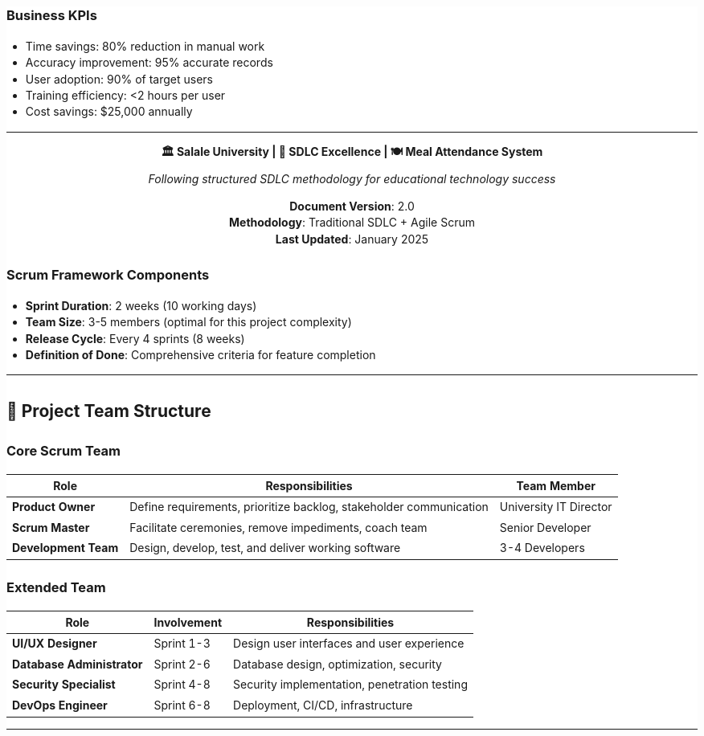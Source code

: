 ### **Business KPIs**
- Time savings: 80% reduction in manual work
- Accuracy improvement: 95% accurate records
- User adoption: 90% of target users
- Training efficiency: <2 hours per user
- Cost savings: $25,000 annually

---

<div align="center">

**🏛️ Salale University | 🔄 SDLC Excellence | 🍽️ Meal Attendance System**

*Following structured SDLC methodology for educational technology success*

**Document Version**: 2.0  
**Methodology**: Traditional SDLC + Agile Scrum  
**Last Updated**: January 2025

</div>

### **Scrum Framework Components**
- **Sprint Duration**: 2 weeks (10 working days)
- **Team Size**: 3-5 members (optimal for this project complexity)
- **Release Cycle**: Every 4 sprints (8 weeks)
- **Definition of Done**: Comprehensive criteria for feature completion

---

## 👥 Project Team Structure

### **Core Scrum Team**

| **Role** | **Responsibilities** | **Team Member** |
|----------|---------------------|-----------------|
| **Product Owner** | Define requirements, prioritize backlog, stakeholder communication | University IT Director |
| **Scrum Master** | Facilitate ceremonies, remove impediments, coach team | Senior Developer |
| **Development Team** | Design, develop, test, and deliver working software | 3-4 Developers |

### **Extended Team**

| **Role** | **Involvement** | **Responsibilities** |
|----------|-----------------|---------------------|
| **UI/UX Designer** | Sprint 1-3 | Design user interfaces and user experience |
| **Database Administrator** | Sprint 2-6 | Database design, optimization, security |
| **Security Specialist** | Sprint 4-8 | Security implementation, penetration testing |
| **DevOps Engineer** | Sprint 6-8 | Deployment, CI/CD, infrastructure |

---